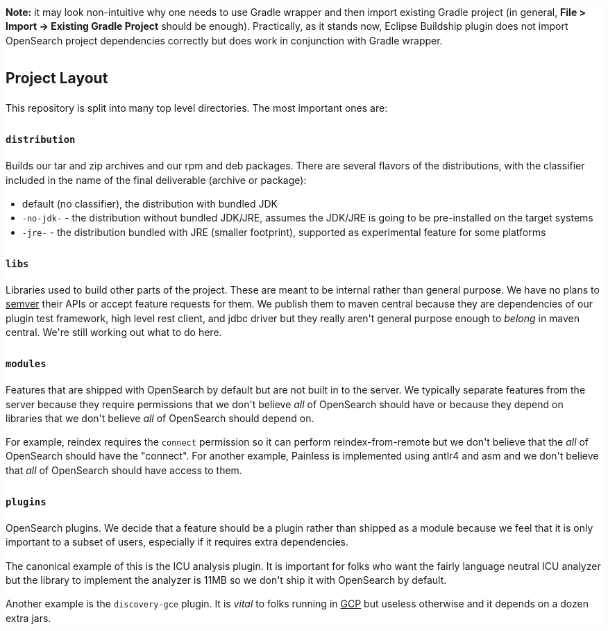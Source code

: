 **Note:** it may look non-intuitive why one needs to use Gradle wrapper and then import existing Gradle project (in general, **File > Import -> Existing Gradle Project** should be enough). Practically, as it stands now, Eclipse Buildship plugin does not import OpenSearch project dependencies correctly but does work in conjunction with Gradle wrapper.

## Project Layout

This repository is split into many top level directories. The most important ones are:

### `distribution`

Builds our tar and zip archives and our rpm and deb packages. There are several flavors of the distributions, with the classifier included in the name of the final deliverable (archive or package):
 - default (no classifier), the distribution with bundled JDK
 - `-no-jdk-` - the distribution without bundled JDK/JRE, assumes the JDK/JRE is going to be pre-installed on the target systems
 - `-jre-` - the distribution bundled with JRE (smaller footprint), supported as experimental feature for some platforms

### `libs`

Libraries used to build other parts of the project. These are meant to be internal rather than general purpose. We have no plans to
[semver](https://semver.org/) their APIs or accept feature requests for them. We publish them to maven central because they are dependencies of our plugin test framework, high level rest client, and jdbc driver but they really aren't general purpose enough to *belong* in maven central. We're still working out what to do here.

### `modules`

Features that are shipped with OpenSearch by default but are not built in to the server. We typically separate features from the server because they require permissions that we don't believe *all* of OpenSearch should have or because they depend on libraries that we don't believe *all* of OpenSearch should depend on.

For example, reindex requires the `connect` permission so it can perform reindex-from-remote but we don't believe that the *all* of OpenSearch should have the "connect". For another example, Painless is implemented using antlr4 and asm and we don't believe that *all* of OpenSearch should have access to them.

### `plugins`

OpenSearch plugins. We decide that a feature should be a plugin rather than shipped as a module because we feel that it is only important to a subset of users, especially if it requires extra dependencies.

The canonical example of this is the ICU analysis plugin. It is important for folks who want the fairly language neutral ICU analyzer but the library to implement the analyzer is 11MB so we don't ship it with OpenSearch by default.

Another example is the `discovery-gce` plugin. It is *vital* to folks running in [GCP](https://cloud.google.com/) but useless otherwise and it depends on a dozen extra jars.
